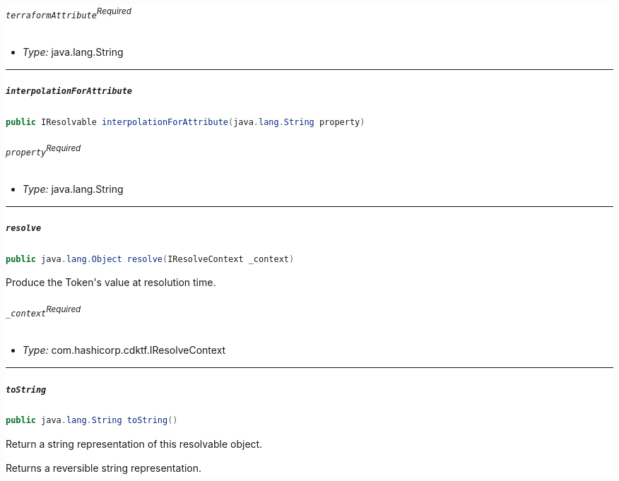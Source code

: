###### `terraformAttribute`<sup>Required</sup> <a name="terraformAttribute" id="rhizo-co-terraform-provider-oci.dataOciDatascienceNotebookSessions.DataOciDatascienceNotebookSessionsFilterOutputReference.getStringMapAttribute.parameter.terraformAttribute"></a>

- *Type:* java.lang.String

---

##### `interpolationForAttribute` <a name="interpolationForAttribute" id="rhizo-co-terraform-provider-oci.dataOciDatascienceNotebookSessions.DataOciDatascienceNotebookSessionsFilterOutputReference.interpolationForAttribute"></a>

```java
public IResolvable interpolationForAttribute(java.lang.String property)
```

###### `property`<sup>Required</sup> <a name="property" id="rhizo-co-terraform-provider-oci.dataOciDatascienceNotebookSessions.DataOciDatascienceNotebookSessionsFilterOutputReference.interpolationForAttribute.parameter.property"></a>

- *Type:* java.lang.String

---

##### `resolve` <a name="resolve" id="rhizo-co-terraform-provider-oci.dataOciDatascienceNotebookSessions.DataOciDatascienceNotebookSessionsFilterOutputReference.resolve"></a>

```java
public java.lang.Object resolve(IResolveContext _context)
```

Produce the Token's value at resolution time.

###### `_context`<sup>Required</sup> <a name="_context" id="rhizo-co-terraform-provider-oci.dataOciDatascienceNotebookSessions.DataOciDatascienceNotebookSessionsFilterOutputReference.resolve.parameter._context"></a>

- *Type:* com.hashicorp.cdktf.IResolveContext

---

##### `toString` <a name="toString" id="rhizo-co-terraform-provider-oci.dataOciDatascienceNotebookSessions.DataOciDatascienceNotebookSessionsFilterOutputReference.toString"></a>

```java
public java.lang.String toString()
```

Return a string representation of this resolvable object.

Returns a reversible string representation.
